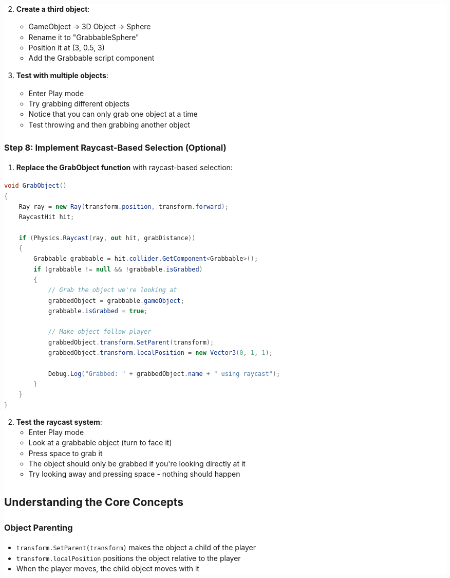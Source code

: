2. **Create a third object**:
   - GameObject → 3D Object → Sphere
   - Rename it to "GrabbableSphere"
   - Position it at (3, 0.5, 3)
   - Add the Grabbable script component

3. **Test with multiple objects**:
   - Enter Play mode
   - Try grabbing different objects
   - Notice that you can only grab one object at a time
   - Test throwing and then grabbing another object

### Step 8: Implement Raycast-Based Selection (Optional)
1. **Replace the GrabObject function** with raycast-based selection:
```csharp
void GrabObject()
{
    Ray ray = new Ray(transform.position, transform.forward);
    RaycastHit hit;
    
    if (Physics.Raycast(ray, out hit, grabDistance))
    {
        Grabbable grabbable = hit.collider.GetComponent<Grabbable>();
        if (grabbable != null && !grabbable.isGrabbed)
        {
            // Grab the object we're looking at
            grabbedObject = grabbable.gameObject;
            grabbable.isGrabbed = true;
            
            // Make object follow player
            grabbedObject.transform.SetParent(transform);
            grabbedObject.transform.localPosition = new Vector3(0, 1, 1);
            
            Debug.Log("Grabbed: " + grabbedObject.name + " using raycast");
        }
    }
}
```

2. **Test the raycast system**:
   - Enter Play mode
   - Look at a grabbable object (turn to face it)
   - Press space to grab it
   - The object should only be grabbed if you're looking directly at it
   - Try looking away and pressing space - nothing should happen

## Understanding the Core Concepts

### **Object Parenting**
- `transform.SetParent(transform)` makes the object a child of the player
- `transform.localPosition` positions the object relative to the player
- When the player moves, the child object moves with it
